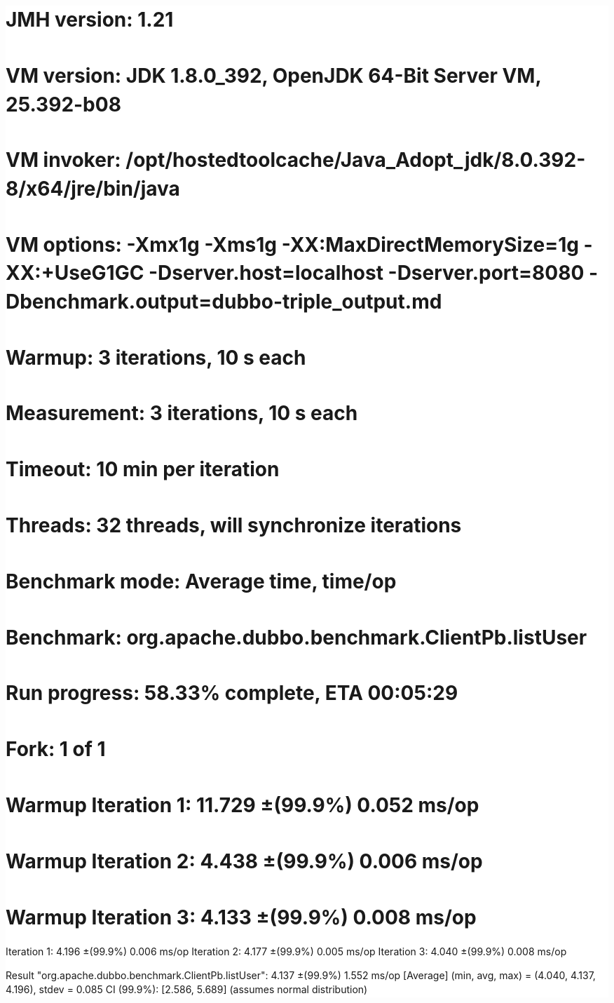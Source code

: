 
# JMH version: 1.21
# VM version: JDK 1.8.0_392, OpenJDK 64-Bit Server VM, 25.392-b08
# VM invoker: /opt/hostedtoolcache/Java_Adopt_jdk/8.0.392-8/x64/jre/bin/java
# VM options: -Xmx1g -Xms1g -XX:MaxDirectMemorySize=1g -XX:+UseG1GC -Dserver.host=localhost -Dserver.port=8080 -Dbenchmark.output=dubbo-triple_output.md
# Warmup: 3 iterations, 10 s each
# Measurement: 3 iterations, 10 s each
# Timeout: 10 min per iteration
# Threads: 32 threads, will synchronize iterations
# Benchmark mode: Average time, time/op
# Benchmark: org.apache.dubbo.benchmark.ClientPb.listUser

# Run progress: 58.33% complete, ETA 00:05:29
# Fork: 1 of 1
# Warmup Iteration   1: 11.729 ±(99.9%) 0.052 ms/op
# Warmup Iteration   2: 4.438 ±(99.9%) 0.006 ms/op
# Warmup Iteration   3: 4.133 ±(99.9%) 0.008 ms/op
Iteration   1: 4.196 ±(99.9%) 0.006 ms/op
Iteration   2: 4.177 ±(99.9%) 0.005 ms/op
Iteration   3: 4.040 ±(99.9%) 0.008 ms/op


Result "org.apache.dubbo.benchmark.ClientPb.listUser":
  4.137 ±(99.9%) 1.552 ms/op [Average]
  (min, avg, max) = (4.040, 4.137, 4.196), stdev = 0.085
  CI (99.9%): [2.586, 5.689] (assumes normal distribution)
